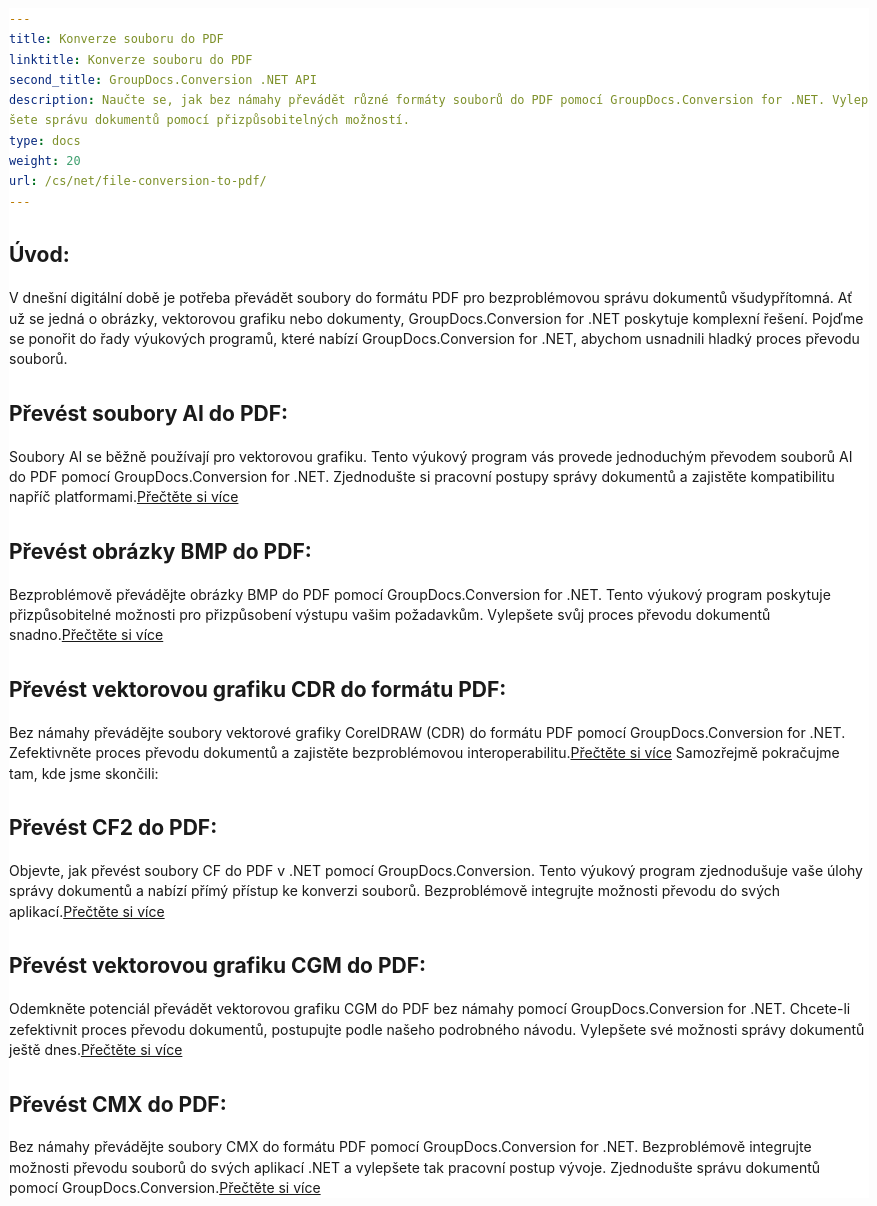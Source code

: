 ```yaml
---
title: Konverze souboru do PDF
linktitle: Konverze souboru do PDF
second_title: GroupDocs.Conversion .NET API
description: Naučte se, jak bez námahy převádět různé formáty souborů do PDF pomocí GroupDocs.Conversion for .NET. Vylepšete správu dokumentů pomocí přizpůsobitelných možností.
type: docs
weight: 20
url: /cs/net/file-conversion-to-pdf/
---
```

## Úvod:
V dnešní digitální době je potřeba převádět soubory do formátu PDF pro bezproblémovou správu dokumentů všudypřítomná. Ať už se jedná o obrázky, vektorovou grafiku nebo dokumenty, GroupDocs.Conversion for .NET poskytuje komplexní řešení. Pojďme se ponořit do řady výukových programů, které nabízí GroupDocs.Conversion for .NET, abychom usnadnili hladký proces převodu souborů.

## Převést soubory AI do PDF:
 Soubory AI se běžně používají pro vektorovou grafiku. Tento výukový program vás provede jednoduchým převodem souborů AI do PDF pomocí GroupDocs.Conversion for .NET. Zjednodušte si pracovní postupy správy dokumentů a zajistěte kompatibilitu napříč platformami.[Přečtěte si více](./convert-ai-to-pdf/)

## Převést obrázky BMP do PDF:
 Bezproblémově převádějte obrázky BMP do PDF pomocí GroupDocs.Conversion for .NET. Tento výukový program poskytuje přizpůsobitelné možnosti pro přizpůsobení výstupu vašim požadavkům. Vylepšete svůj proces převodu dokumentů snadno.[Přečtěte si více](./convert-bmp-to-pdf/)

## Převést vektorovou grafiku CDR do formátu PDF:
 Bez námahy převádějte soubory vektorové grafiky CorelDRAW (CDR) do formátu PDF pomocí GroupDocs.Conversion for .NET. Zefektivněte proces převodu dokumentů a zajistěte bezproblémovou interoperabilitu.[Přečtěte si více](./convert-cdr-to-pdf/)
Samozřejmě pokračujme tam, kde jsme skončili:

## Převést CF2 do PDF:
 Objevte, jak převést soubory CF do PDF v .NET pomocí GroupDocs.Conversion. Tento výukový program zjednodušuje vaše úlohy správy dokumentů a nabízí přímý přístup ke konverzi souborů. Bezproblémově integrujte možnosti převodu do svých aplikací.[Přečtěte si více](./convert-cf2-to-pdf/)

## Převést vektorovou grafiku CGM do PDF:
Odemkněte potenciál převádět vektorovou grafiku CGM do PDF bez námahy pomocí GroupDocs.Conversion for .NET. Chcete-li zefektivnit proces převodu dokumentů, postupujte podle našeho podrobného návodu. Vylepšete své možnosti správy dokumentů ještě dnes.[Přečtěte si více](./convert-cgm-to-pdf/)

## Převést CMX do PDF:
 Bez námahy převádějte soubory CMX do formátu PDF pomocí GroupDocs.Conversion for .NET. Bezproblémově integrujte možnosti převodu souborů do svých aplikací .NET a vylepšete tak pracovní postup vývoje. Zjednodušte správu dokumentů pomocí GroupDocs.Conversion.[Přečtěte si více](./convert-cmx-to-pdf/)
